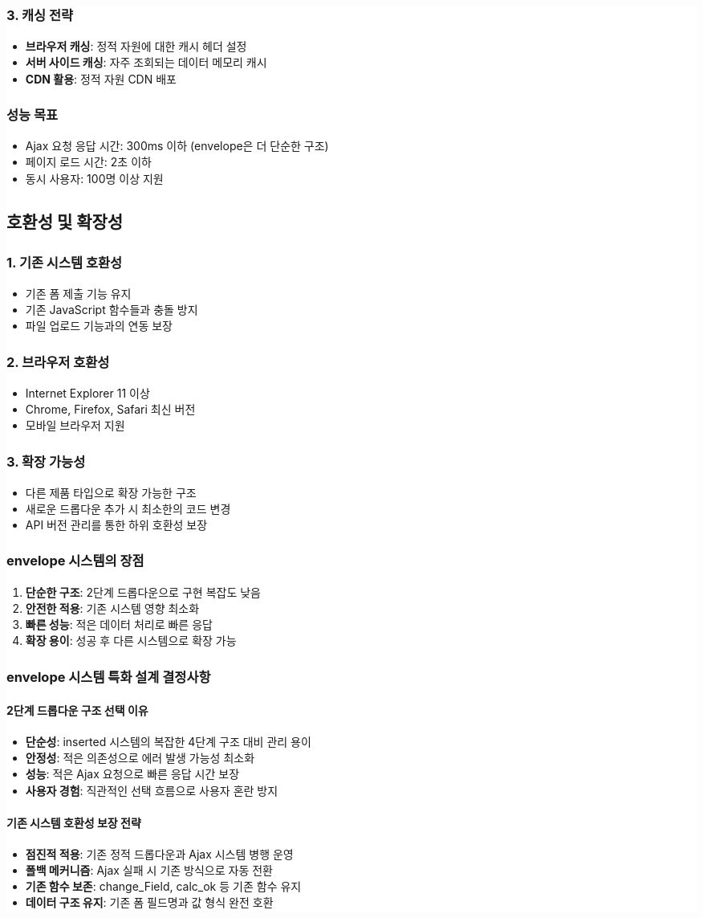 ### 3. 캐싱 전략
- **브라우저 캐싱**: 정적 자원에 대한 캐시 헤더 설정
- **서버 사이드 캐싱**: 자주 조회되는 데이터 메모리 캐시
- **CDN 활용**: 정적 자원 CDN 배포

### 성능 목표
- Ajax 요청 응답 시간: 300ms 이하 (envelope은 더 단순한 구조)
- 페이지 로드 시간: 2초 이하
- 동시 사용자: 100명 이상 지원

## 호환성 및 확장성

### 1. 기존 시스템 호환성
- 기존 폼 제출 기능 유지
- 기존 JavaScript 함수들과 충돌 방지
- 파일 업로드 기능과의 연동 보장

### 2. 브라우저 호환성
- Internet Explorer 11 이상
- Chrome, Firefox, Safari 최신 버전
- 모바일 브라우저 지원

### 3. 확장 가능성
- 다른 제품 타입으로 확장 가능한 구조
- 새로운 드롭다운 추가 시 최소한의 코드 변경
- API 버전 관리를 통한 하위 호환성 보장

### envelope 시스템의 장점
1. **단순한 구조**: 2단계 드롭다운으로 구현 복잡도 낮음
2. **안전한 적용**: 기존 시스템 영향 최소화
3. **빠른 성능**: 적은 데이터 처리로 빠른 응답
4. **확장 용이**: 성공 후 다른 시스템으로 확장 가능

### envelope 시스템 특화 설계 결정사항

#### 2단계 드롭다운 구조 선택 이유
- **단순성**: inserted 시스템의 복잡한 4단계 구조 대비 관리 용이
- **안정성**: 적은 의존성으로 에러 발생 가능성 최소화
- **성능**: 적은 Ajax 요청으로 빠른 응답 시간 보장
- **사용자 경험**: 직관적인 선택 흐름으로 사용자 혼란 방지

#### 기존 시스템 호환성 보장 전략
- **점진적 적용**: 기존 정적 드롭다운과 Ajax 시스템 병행 운영
- **폴백 메커니즘**: Ajax 실패 시 기존 방식으로 자동 전환
- **기존 함수 보존**: change_Field, calc_ok 등 기존 함수 유지
- **데이터 구조 유지**: 기존 폼 필드명과 값 형식 완전 호환